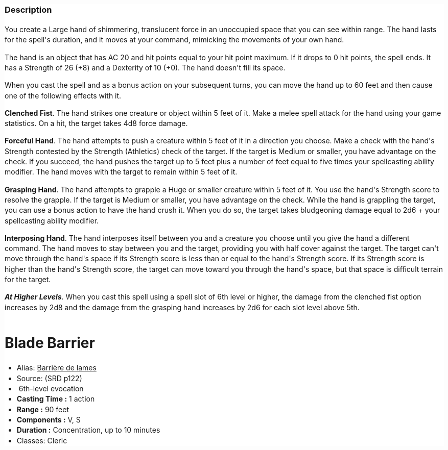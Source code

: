 ### Description

You create a Large hand of shimmering, translucent force in an unoccupied space that you can see within range. The hand lasts for the spell's duration, and it moves at your command, mimicking the movements of your own hand.

The hand is an object that has AC 20 and hit points equal to your hit point maximum. If it drops to 0 hit points, the spell ends. It has a Strength of 26 (+8) and a Dexterity of 10 (+0). The hand doesn't fill its space.

When you cast the spell and as a bonus action on your subsequent turns, you can move the hand up to 60 feet and then cause one of the following effects with it.

**Clenched Fist**. The hand strikes one creature or object within 5 feet of it. Make a melee spell attack for the hand using your game statistics. On a hit, the target takes 4d8 force damage.

**Forceful Hand**. The hand attempts to push a creature within 5 feet of it in a direction you choose. Make a check with the hand's Strength contested by the Strength (Athletics) check of the target. If the target is Medium or smaller, you have advantage on the check. If you succeed, the hand pushes the target up to 5 feet plus a number of feet equal to five times your spellcasting ability modifier. The hand moves with the target to remain within 5 feet of it.

**Grasping Hand**. The hand attempts to grapple a Huge or smaller creature within 5 feet of it. You use the hand's Strength score to resolve the grapple. If the target is Medium or smaller, you have advantage on the check. While the hand is grappling the target, you can use a bonus action to have the hand crush it. When you do so, the target takes bludgeoning damage equal to 2d6 + your spellcasting ability modifier.

**Interposing Hand**. The hand interposes itself between you and a creature you choose until you give the hand a different command. The hand moves to stay between you and the target, providing you with half cover against the target. The target can't move through the hand's space if its Strength score is less than or equal to the hand's Strength score. If its Strength score is higher than the hand's Strength score, the target can move toward you through the hand's space, but that space is difficult terrain for the target.

**_At Higher Levels_**. When you cast this spell using a spell slot of 6th level or higher, the damage from the clenched fist option increases by 2d8 and the damage from the grasping hand increases by 2d6 for each slot level above 5th.

[Main magique]: spells_hd.md#main-magique






# Blade Barrier

- Alias: [Barrière de lames]
- Source: (SRD p122)
-  6th-level evocation
- **Casting Time :** 1 action
- **Range :** 90 feet
- **Components :** V, S
- **Duration :** Concentration, up to 10 minutes
- Classes: Cleric


[Aspersion acide]: spells_hd.md#aspersion-acide
[Aide]: spells_hd.md#aide
[Alarme]: spells_hd.md#alarme
[Modifier son apparence]: spells_hd.md#modifier-son-apparence
[Amitié avec les animaux]: spells_hd.md#amitié-avec-les-animaux
[Messager animal]: spells_hd.md#messager-animal
[Formes animales]: spells_hd.md#formes-animales
[Animation des morts]: spells_hd.md#animation-des-morts
[Animation des objets]: spells_hd.md#animation-des-objets
[Coquille antivie]: spells_hd.md#coquille-antivie
[Champ antimagie]: spells_hd.md#champ-antimagie
[Répulsion/attirance]: spells_hd.md#répulsionattirance
[Oeil magique]: spells_hd.md#oeil-magique
[Verrou magique]: spells_hd.md#verrou-magique
[Projection astrale]: spells_hd.md#projection-astrale
[Augure]: spells_hd.md#augure
[Éveil]: spells_hd.md#Éveil
[Fléau]: spells_hd.md#fléau
[Bannissement]: spells_hd.md#bannissement
[Peau d'écorce]: spells_hd.md#peau-décorce
[Lueur d'espoir]: spells_hd.md#lueur-despoir
[Jeter une malédiction]: spells_hd.md#jeter-une-malédiction
[Barrière de lames]: spells_hd.md#barrière-de-lames
[Bénédiction]: spells_hd.md#bénédiction
[Flétrissement]: spells_hd.md#flétrissement
[Cécité/Surdité]: spells_hd.md#cécitésurdité
[Clignotement]: spells_hd.md#clignotement
[Flou]: spells_hd.md#flou
[Frappe lumineuse]: spells_hd.md#frappe-lumineuse
[Mains brûlantes]: spells_hd.md#mains-brûlantes
[Appel de la foudre]: spells_hd.md#appel-de-la-foudre
[Apaisement des émotions]: spells_hd.md#apaisement-des-émotions
[Chaîne d'éclairs]: spells_hd.md#chaîne-déclairs
[Charme-personne]: spells_hd.md#charme-personne
[Contact glacial]: spells_hd.md#contact-glacial
[Cercle de mort]: spells_hd.md#cercle-de-mort
[Clairvoyance]: spells_hd.md#clairvoyance
[Clone]: spells_hd.md#clone
[Nuage mortel]: spells_hd.md#nuage-mortel
[Couleurs dansantes]: spells_hd.md#couleurs-dansantes
[Injonction]: spells_hd.md#injonction
[Communion]: spells_hd.md#communion
[Communion avec la nature]: spells_hd.md#communion-avec-la-nature
[Compréhension des langues]: spells_hd.md#compréhension-des-langues
[Compulsion]: spells_hd.md#compulsion
[Cône de froid]: spells_hd.md#cône-de-froid
[Confusion]: spells_hd.md#confusion
[Invoquer des animaux]: spells_hd.md#invoquer-des-animaux
[Invoquer un céleste]: spells_hd.md#invoquer-un-céleste
[Invoquer un élémentaire]: spells_hd.md#invoquer-un-élémentaire
[Invoquer une fée]: spells_hd.md#invoquer-une-fée
[Invoquer des élémentaires mineurs]: spells_hd.md#invoquer-des-élémentaires-mineurs
[Invoquer des êtres des bois]: spells_hd.md#invoquer-des-êtres-des-bois
[Contacter un autre plan]: spells_hd.md#contacter-un-autre-plan
[Contagion]: spells_hd.md#contagion
[Contingence]: spells_hd.md#contingence
[Flamme éternelle]: spells_hd.md#flamme-éternelle
[Contrôle de l'eau]: spells_hd.md#contrôle-de-leau
[Contrôle du climat]: spells_hd.md#contrôle-du-climat
[Contresort]: spells_hd.md#contresort
[Création de nourriture et d'eau]: spells_hd.md#création-de-nourriture-et-deau
[Création ou destruction d'eau]: spells_hd.md#création-ou-destruction-deau
[Création de mort-vivant]: spells_hd.md#création-de-mort-vivant
[Création]: spells_hd.md#création
[Soin des blessures]: spells_hd.md#soin-des-blessures
[Lumières dansantes]: spells_hd.md#lumières-dansantes
[Ténèbres]: spells_hd.md#ténèbres
[Vision dans le noir]: spells_hd.md#vision-dans-le-noir
[Lumière du jour]: spells_hd.md#lumière-du-jour